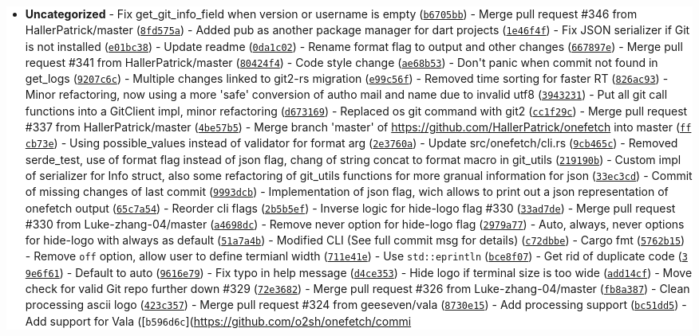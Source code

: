 - **Uncategorized** - Fix get_git_info_field when version or username is empty ([`b6705bb`](https://github.com/o2sh/onefetch/commit/b6705bbf625646887d7135696546db7013f1aa72)) - Merge pull request #346 from HallerPatrick/master ([`8fd575a`](https://github.com/o2sh/onefetch/commit/8fd575a2a11fdc4ea1b90e1ebd1ff757f0456659)) - Added pub as another package manager for dart projects ([`1e46f4f`](https://github.com/o2sh/onefetch/commit/1e46f4f0031815ba7646ae98064d14352beaff06)) - Fix JSON serializer if Git is not installed ([`e01bc38`](https://github.com/o2sh/onefetch/commit/e01bc38142fb69c06abd2cbf735641d2485f47ec)) - Update readme ([`0da1c02`](https://github.com/o2sh/onefetch/commit/0da1c02af49835f2aea6cfbe1a57072a8d80cd22)) - Rename format flag to output and other changes ([`667897e`](https://github.com/o2sh/onefetch/commit/667897e63be8f15f7d32775052240cb502049e4f)) - Merge pull request #341 from HallerPatrick/master ([`80424f4`](https://github.com/o2sh/onefetch/commit/80424f4f32cb572513bd50c305f0c8616e295a58)) - Code style change ([`ae68b53`](https://github.com/o2sh/onefetch/commit/ae68b53aa23de8e303ea7abffad333d9b472a17f)) - Don't panic when commit not found in get_logs ([`9207c6c`](https://github.com/o2sh/onefetch/commit/9207c6c79d71548a36682871cc15ca5bf27f0daf)) - Multiple changes linked to git2-rs migration ([`e99c56f`](https://github.com/o2sh/onefetch/commit/e99c56f0fe9b03c92e1f3234a322bba6599a4a31)) - Removed time sorting for faster RT ([`826ac93`](https://github.com/o2sh/onefetch/commit/826ac93e68e24eb1769dc95044be1cb7c520784e)) - Minor refactoring, now using a more 'safe' conversion of autho mail and name due to invalid utf8 ([`3943231`](https://github.com/o2sh/onefetch/commit/3943231cc23d1d8f60606ebfafd9952180156125)) - Put all git call functions into a GitClient impl, minor refactoring ([`d673169`](https://github.com/o2sh/onefetch/commit/d673169cafdcbac59871c233d1bd51eda26c480f)) - Replaced os git command with git2 ([`cc1f29c`](https://github.com/o2sh/onefetch/commit/cc1f29ca4a2624fba7eaaed7d61067e85adb2803)) - Merge pull request #337 from HallerPatrick/master ([`4be57b5`](https://github.com/o2sh/onefetch/commit/4be57b5249aeda8ec017d1d81c399b1bfefad231)) - Merge branch 'master' of https://github.com/HallerPatrick/onefetch into master ([`ffcb73e`](https://github.com/o2sh/onefetch/commit/ffcb73e7b790f98ba5f14c606cb5e7c01e262a01)) - Using possible_values instead of validator for format arg ([`2e3760a`](https://github.com/o2sh/onefetch/commit/2e3760ac6ec918e0db3485a20510306b105d49eb)) - Update src/onefetch/cli.rs ([`9cb465c`](https://github.com/o2sh/onefetch/commit/9cb465cd4777e25a69f57b5d6c903fa64b443b15)) - Removed serde_test, use of format flag instead of json flag, chang of string concat to format macro in git_utils ([`219190b`](https://github.com/o2sh/onefetch/commit/219190ba1963dabd841cfee3e46e024c3c53ab09)) - Custom impl of serializer for Info struct, also some refactoring of git_utils functions for more granual information for json ([`33ec3cd`](https://github.com/o2sh/onefetch/commit/33ec3cdb3b6a0f923a693583374c340a3d172b04)) - Commit of missing changes of last commit ([`9993dcb`](https://github.com/o2sh/onefetch/commit/9993dcb0ec503f3a5729a7bd6401299f8aace111)) - Implementation of json flag, wich allows to print out a json representation of onefetch output ([`65c7a54`](https://github.com/o2sh/onefetch/commit/65c7a545108c7443e5086aafcfb895d8bd50115b)) - Reorder cli flags ([`2b5b5ef`](https://github.com/o2sh/onefetch/commit/2b5b5ef5d754b65063ea0b2a4f55739b43afd32b)) - Inverse logic for hide-logo flag #330 ([`33ad7de`](https://github.com/o2sh/onefetch/commit/33ad7dede9b8d05191f11878fce89bcfb0d1cbce)) - Merge pull request #330 from Luke-zhang-04/master ([`a4698dc`](https://github.com/o2sh/onefetch/commit/a4698dc83325b53692991db5aa634f2535d195f8)) - Remove never option for hide-logo flag ([`2979a77`](https://github.com/o2sh/onefetch/commit/2979a7756450450eb2109f860f2cf85ce9ee8461)) - Auto, always, never options for hide-logo with always as default ([`51a7a4b`](https://github.com/o2sh/onefetch/commit/51a7a4bd58f741fd9fb025e863d7d2201b3f2192)) - Modified CLI (See full commit msg for details) ([`c72dbbe`](https://github.com/o2sh/onefetch/commit/c72dbbe116d038cc455ba0c94df57f5ff95eeefb)) - Cargo fmt ([`5762b15`](https://github.com/o2sh/onefetch/commit/5762b151703bdf1ba1f68896ff498315fb3babfd)) - Remove `off` option, allow user to define termianl width ([`711e41e`](https://github.com/o2sh/onefetch/commit/711e41eab1194b050f782e481f775e75ae5fd6a3)) - Use `std::eprintln` ([`bce8f07`](https://github.com/o2sh/onefetch/commit/bce8f07932c63c8ae0d9848dbe1fef2acb8d59fe)) - Get rid of duplicate code ([`39e6f61`](https://github.com/o2sh/onefetch/commit/39e6f61ed251cce1cd7b2350d20f2283f9605263)) - Default to auto ([`9616e79`](https://github.com/o2sh/onefetch/commit/9616e799f0e3e7d7bba1e4284df4b194c4f3d209)) - Fix typo in help message ([`d4ce353`](https://github.com/o2sh/onefetch/commit/d4ce3532fca2cd77d7a80edd4d1cf3cd172843c7)) - Hide logo if terminal size is too wide ([`add14cf`](https://github.com/o2sh/onefetch/commit/add14cfcb25873733af99b952bf351c719fd0c99)) - Move check for valid Git repo further down #329 ([`72e3682`](https://github.com/o2sh/onefetch/commit/72e36822bc00095c1eb7a19976eb770a2ef86642)) - Merge pull request #326 from Luke-zhang-04/master ([`fb8a387`](https://github.com/o2sh/onefetch/commit/fb8a38714dcc3007699be9a2ec6bb65acaa2ddef)) - Clean processing ascii logo ([`423c357`](https://github.com/o2sh/onefetch/commit/423c357eff5e2871e43fd8a8dba18a15222e37c4)) - Merge pull request #324 from geeseven/vala ([`8730e15`](https://github.com/o2sh/onefetch/commit/8730e15e91b4c26c35051e835c351a86675f5fb5)) - Add processing support ([`bc51dd5`](https://github.com/o2sh/onefetch/commit/bc51dd5b67b70c27c1dc197259abab37504967cc)) - Add support for Vala ([`b596d6c`](https://github.com/o2sh/onefetch/commi